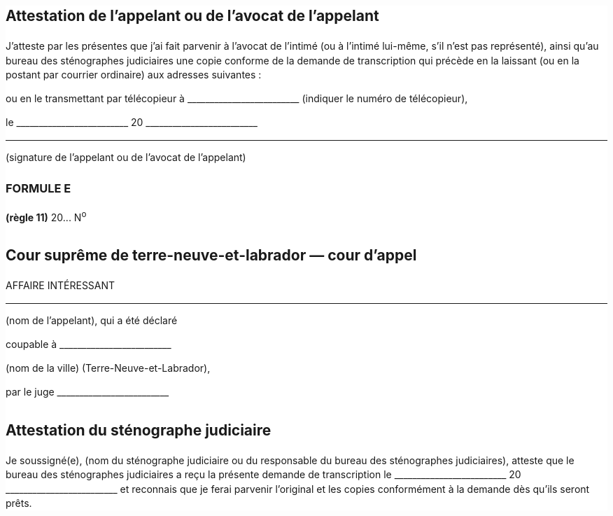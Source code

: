 

## Attestation de l’appelant ou de l’avocat de l’appelant

J’atteste par les présentes que j’ai fait parvenir à l’avocat de l’intimé (ou à l’intimé lui-même, s’il n’est pas représenté), ainsi qu’au bureau des sténographes judiciaires une copie conforme de la demande de transcription qui précède en la laissant (ou en la postant par courrier ordinaire) aux adresses suivantes :









ou en le transmettant par télécopieur à _________________________ (indiquer le numéro de télécopieur),



le _________________________ 20 _________________________





____________________
(signature de l’appelant ou de l’avocat de l’appelant)





### **FORMULE E**
**(règle 11)**
20... N<sup>o</sup>



## Cour suprême de terre-neuve-et-labrador — cour d’appel

AFFAIRE INTÉRESSANT



____________________
(nom de l’appelant), qui a été déclaré


coupable à _________________________


(nom de la ville) (Terre-Neuve-et-Labrador),


par le juge _________________________



## Attestation du sténographe judiciaire

Je soussigné(e), (nom du sténographe judiciaire ou du responsable du bureau des sténographes judiciaires), atteste que le bureau des sténographes judiciaires a reçu la présente demande de transcription le _________________________ 20 _________________________ et reconnais que je ferai parvenir l’original et les copies conformément à la demande dès qu’ils seront prêts.
